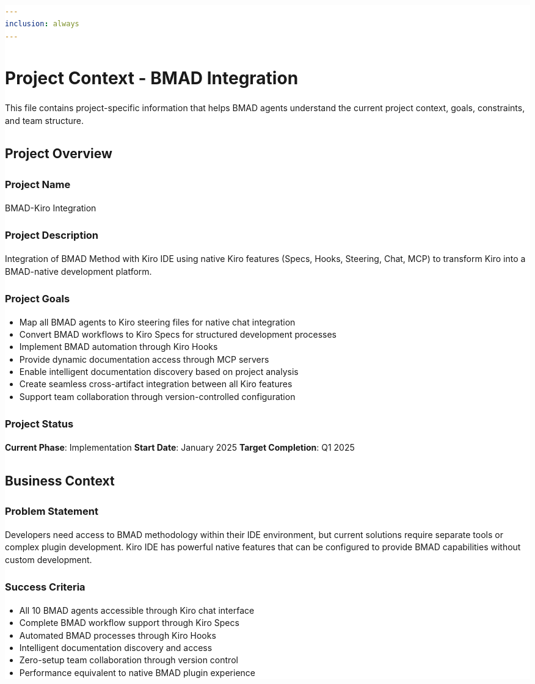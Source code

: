 ```yaml
---
inclusion: always
---
```


# Project Context - BMAD Integration

This file contains project-specific information that helps BMAD agents understand the current project context, goals, constraints, and team structure.

## Project Overview

### Project Name
BMAD-Kiro Integration

### Project Description
Integration of BMAD Method with Kiro IDE using native Kiro features (Specs, Hooks, Steering, Chat, MCP) to transform Kiro into a BMAD-native development platform.

### Project Goals
- Map all BMAD agents to Kiro steering files for native chat integration
- Convert BMAD workflows to Kiro Specs for structured development processes
- Implement BMAD automation through Kiro Hooks
- Provide dynamic documentation access through MCP servers
- Enable intelligent documentation discovery based on project analysis
- Create seamless cross-artifact integration between all Kiro features
- Support team collaboration through version-controlled configuration

### Project Status
**Current Phase**: Implementation
**Start Date**: January 2025
**Target Completion**: Q1 2025

## Business Context

### Problem Statement
Developers need access to BMAD methodology within their IDE environment, but current solutions require separate tools or complex plugin development. Kiro IDE has powerful native features that can be configured to provide BMAD capabilities without custom development.

### Success Criteria
- All 10 BMAD agents accessible through Kiro chat interface
- Complete BMAD workflow support through Kiro Specs
- Automated BMAD processes through Kiro Hooks
- Intelligent documentation discovery and access
- Zero-setup team collaboration through version control
- Performance equivalent to native BMAD plugin experience
